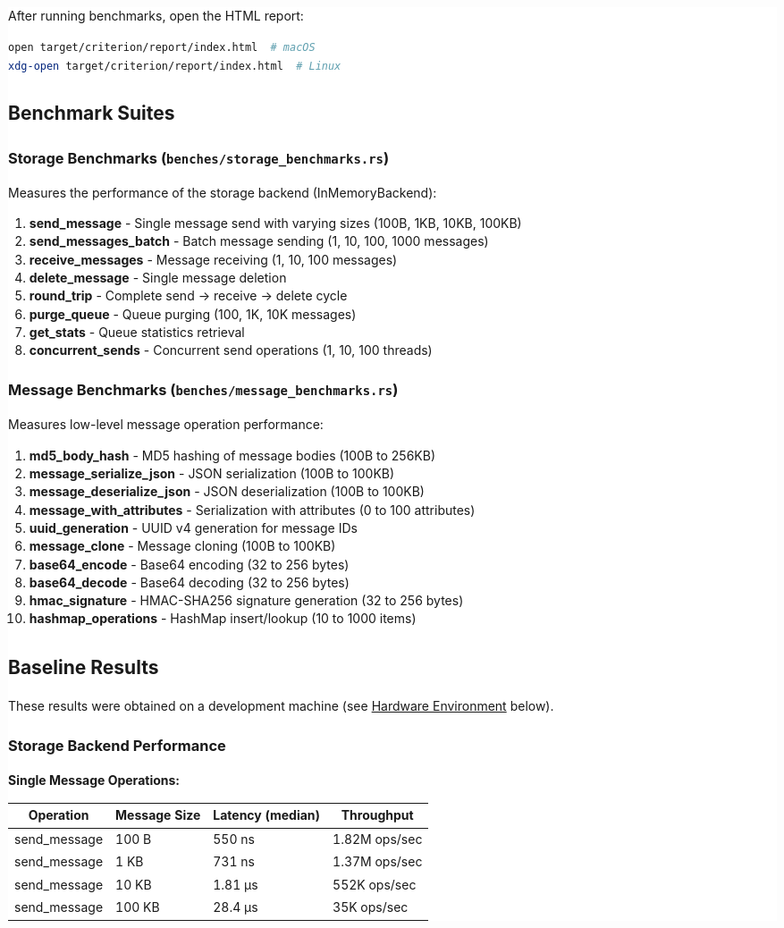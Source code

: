 After running benchmarks, open the HTML report:

```bash
open target/criterion/report/index.html  # macOS
xdg-open target/criterion/report/index.html  # Linux
```

## Benchmark Suites

### Storage Benchmarks (`benches/storage_benchmarks.rs`)

Measures the performance of the storage backend (InMemoryBackend):

1. **send_message** - Single message send with varying sizes (100B, 1KB, 10KB, 100KB)
2. **send_messages_batch** - Batch message sending (1, 10, 100, 1000 messages)
3. **receive_messages** - Message receiving (1, 10, 100 messages)
4. **delete_message** - Single message deletion
5. **round_trip** - Complete send → receive → delete cycle
6. **purge_queue** - Queue purging (100, 1K, 10K messages)
7. **get_stats** - Queue statistics retrieval
8. **concurrent_sends** - Concurrent send operations (1, 10, 100 threads)

### Message Benchmarks (`benches/message_benchmarks.rs`)

Measures low-level message operation performance:

1. **md5_body_hash** - MD5 hashing of message bodies (100B to 256KB)
2. **message_serialize_json** - JSON serialization (100B to 100KB)
3. **message_deserialize_json** - JSON deserialization (100B to 100KB)
4. **message_with_attributes** - Serialization with attributes (0 to 100 attributes)
5. **uuid_generation** - UUID v4 generation for message IDs
6. **message_clone** - Message cloning (100B to 100KB)
7. **base64_encode** - Base64 encoding (32 to 256 bytes)
8. **base64_decode** - Base64 decoding (32 to 256 bytes)
9. **hmac_signature** - HMAC-SHA256 signature generation (32 to 256 bytes)
10. **hashmap_operations** - HashMap insert/lookup (10 to 1000 items)

## Baseline Results

These results were obtained on a development machine (see [Hardware Environment](#hardware-environment) below).

### Storage Backend Performance

**Single Message Operations:**

| Operation | Message Size | Latency (median) | Throughput |
|-----------|-------------|------------------|------------|
| send_message | 100 B | 550 ns | 1.82M ops/sec |
| send_message | 1 KB | 731 ns | 1.37M ops/sec |
| send_message | 10 KB | 1.81 µs | 552K ops/sec |
| send_message | 100 KB | 28.4 µs | 35K ops/sec |
